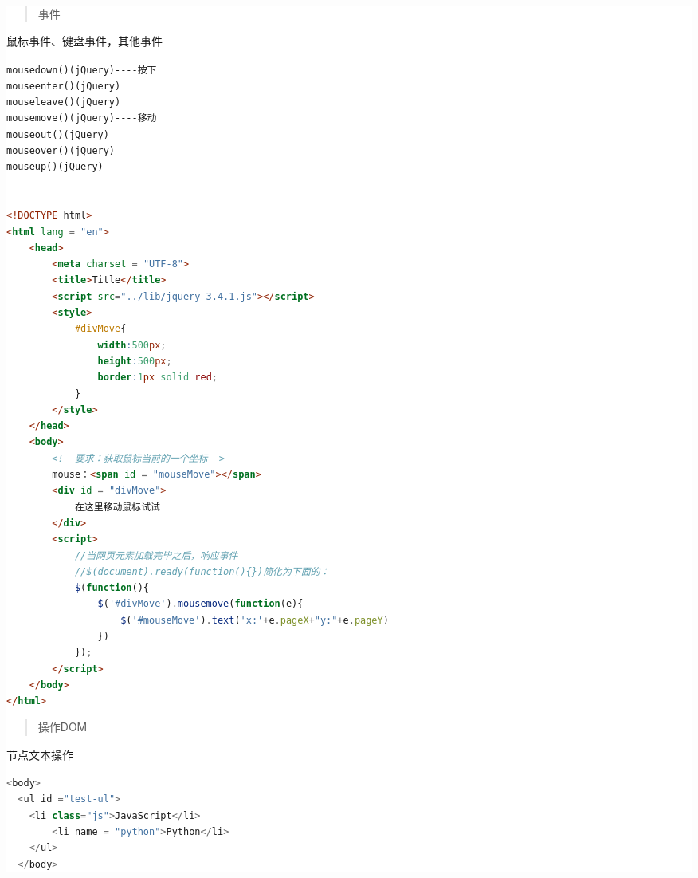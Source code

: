 

> 事件

鼠标事件、键盘事件，其他事件

```html
mousedown()(jQuery)----按下
mouseenter()(jQuery)
mouseleave()(jQuery)
mousemove()(jQuery)----移动
mouseout()(jQuery)
mouseover()(jQuery)
mouseup()(jQuery)


<!DOCTYPE html>
<html lang = "en">
    <head>
        <meta charset = "UTF-8">
        <title>Title</title>
        <script src="../lib/jquery-3.4.1.js"></script>
        <style>
            #divMove{
                width:500px;
                height:500px;
                border:1px solid red;
            }
        </style>
    </head>
    <body>
        <!--要求：获取鼠标当前的一个坐标-->
        mouse：<span id = "mouseMove"></span>
        <div id = "divMove">
            在这里移动鼠标试试
        </div>
        <script>
        	//当网页元素加载完毕之后，响应事件
            //$(document).ready(function(){})简化为下面的：
            $(function(){
                $('#divMove').mousemove(function(e){
                    $('#mouseMove').text('x:'+e.pageX+"y:"+e.pageY)
                })
            });
        </script>
    </body>
</html>
```



> 操作DOM

节点文本操作

```javascript
<body>
  <ul id ="test-ul">
    <li class="js">JavaScript</li>
		<li name = "python">Python</li>
    </ul>
  </body>

```
